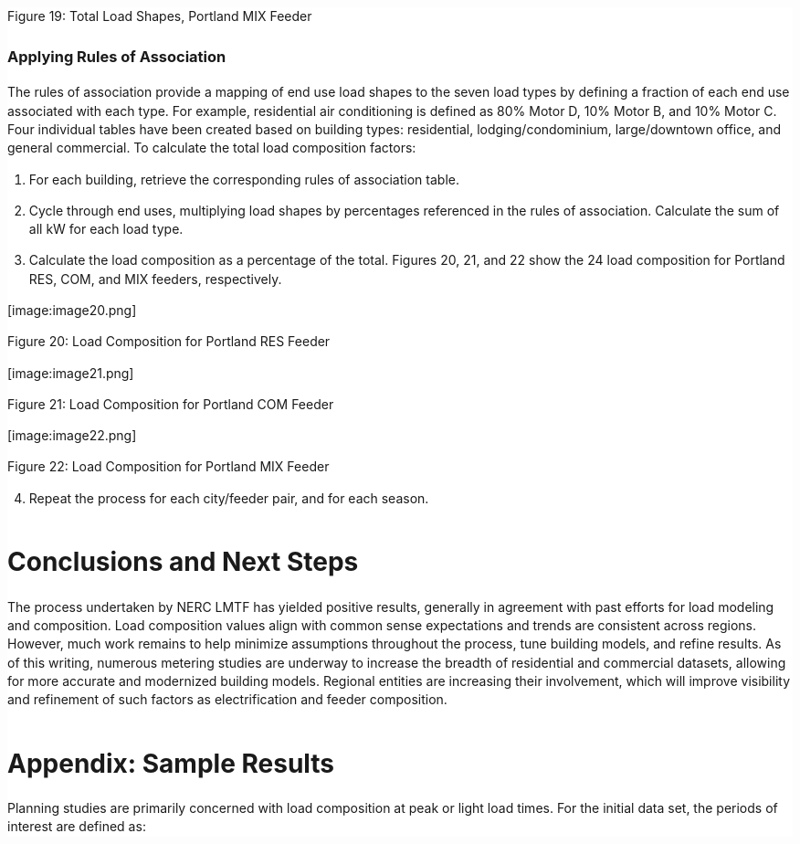 Figure 19: Total Load Shapes, Portland MIX Feeder

### Applying Rules of Association

The rules of association provide a mapping of end use load shapes to the
seven load types by defining a fraction of each end use associated with
each type. For example, residential air conditioning is defined as 80%
Motor D, 10% Motor B, and 10% Motor C. Four individual tables have been
created based on building types: residential, lodging/condominium,
large/downtown office, and general commercial. To calculate the total
load composition factors:

1.  For each building, retrieve the corresponding rules of association
    table.

2.  Cycle through end uses, multiplying load shapes by percentages
    referenced in the rules of association. Calculate the sum of all kW
    for each load type.

3.  Calculate the load composition as a percentage of the total. Figures
    20, 21, and 22 show the 24 load composition for Portland RES, COM,
    and MIX feeders, respectively.

[image:image20.png]

Figure 20: Load Composition for Portland RES Feeder

[image:image21.png]

Figure 21: Load Composition for Portland COM Feeder

[image:image22.png]

Figure 22: Load Composition for Portland MIX Feeder

4.  Repeat the process for each city/feeder pair, and for each season.

# Conclusions and Next Steps

The process undertaken by NERC LMTF has yielded positive results,
generally in agreement with past efforts for load modeling and
composition. Load composition values align with common sense
expectations and trends are consistent across regions. However, much
work remains to help minimize assumptions throughout the process, tune
building models, and refine results. As of this writing, numerous
metering studies are underway to increase the breadth of residential and
commercial datasets, allowing for more accurate and modernized building
models. Regional entities are increasing their involvement, which will
improve visibility and refinement of such factors as electrification and
feeder composition.

# Appendix: Sample Results

Planning studies are primarily concerned with load composition at peak
or light load times. For the initial data set, the periods of interest
are defined as:
